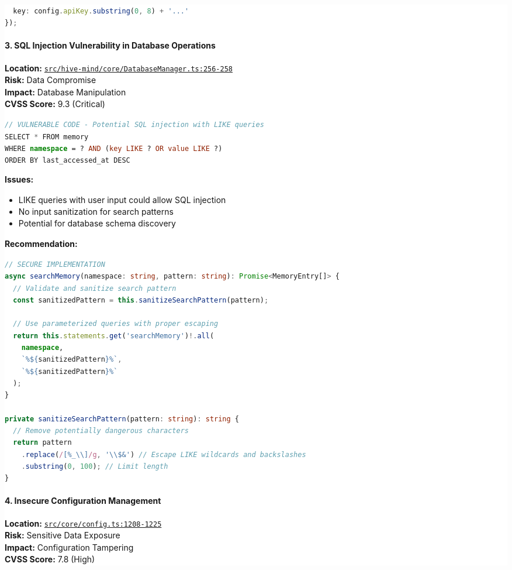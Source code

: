 ```typescript
  key: config.apiKey.substring(0, 8) + '...' 
});
```

#### 3. **SQL Injection Vulnerability in Database Operations**
**Location:** [`src/hive-mind/core/DatabaseManager.ts:256-258`](src/hive-mind/core/DatabaseManager.ts:256)  
**Risk:** Data Compromise  
**Impact:** Database Manipulation  
**CVSS Score:** 9.3 (Critical)

```typescript
// VULNERABLE CODE - Potential SQL injection with LIKE queries
SELECT * FROM memory
WHERE namespace = ? AND (key LIKE ? OR value LIKE ?)
ORDER BY last_accessed_at DESC
```

**Issues:**
- LIKE queries with user input could allow SQL injection
- No input sanitization for search patterns
- Potential for database schema discovery

**Recommendation:**
```typescript
// SECURE IMPLEMENTATION
async searchMemory(namespace: string, pattern: string): Promise<MemoryEntry[]> {
  // Validate and sanitize search pattern
  const sanitizedPattern = this.sanitizeSearchPattern(pattern);
  
  // Use parameterized queries with proper escaping
  return this.statements.get('searchMemory')!.all(
    namespace,
    `%${sanitizedPattern}%`,
    `%${sanitizedPattern}%`
  );
}

private sanitizeSearchPattern(pattern: string): string {
  // Remove potentially dangerous characters
  return pattern
    .replace(/[%_\\]/g, '\\$&') // Escape LIKE wildcards and backslashes
    .substring(0, 100); // Limit length
}
```

#### 4. **Insecure Configuration Management**
**Location:** [`src/core/config.ts:1208-1225`](src/core/config.ts:1208)  
**Risk:** Sensitive Data Exposure  
**Impact:** Configuration Tampering  
**CVSS Score:** 7.8 (High)
